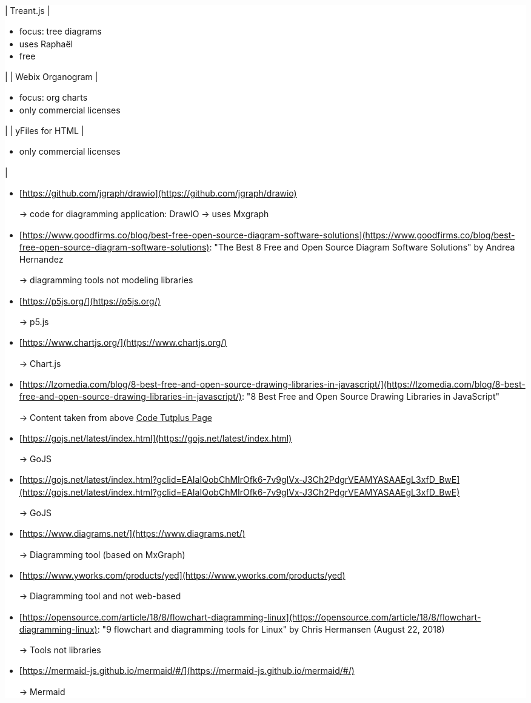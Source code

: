   | Treant.js | <ul><li>focus: tree diagrams</li><li>uses Raphaël</li><li>free</li></ul> |
  | Webix Organogram | <ul><li>focus: org charts</li><li>only commercial licenses</li></ul> |
  | yFiles for HTML | <ul><li>only commercial licenses</li></ul> |


- [https://github.com/jgraph/drawio](https://github.com/jgraph/drawio)

    &#8594; code for diagramming application: DrawIO &#8594; uses Mxgraph


- [https://www.goodfirms.co/blog/best-free-open-source-diagram-software-solutions](https://www.goodfirms.co/blog/best-free-open-source-diagram-software-solutions): "The Best 8 Free and Open Source Diagram Software Solutions" by Andrea Hernandez

    &#8594; diagramming tools not modeling libraries


- [https://p5js.org/](https://p5js.org/)

    &#8594; p5.js


- [https://www.chartjs.org/](https://www.chartjs.org/)

    &#8594; Chart.js

- [https://lzomedia.com/blog/8-best-free-and-open-source-drawing-libraries-in-javascript/](https://lzomedia.com/blog/8-best-free-and-open-source-drawing-libraries-in-javascript/): "8 Best Free and Open Source Drawing Libraries in JavaScript"

    &#8594; Content taken from above [Code Tutplus Page](#codeTutsPlus)


- [https://gojs.net/latest/index.html](https://gojs.net/latest/index.html)

    &#8594; GoJS

- [https://gojs.net/latest/index.html?gclid=EAIaIQobChMIrOfk6-7v9gIVx-J3Ch2PdgrVEAMYASAAEgL3xfD_BwE](https://gojs.net/latest/index.html?gclid=EAIaIQobChMIrOfk6-7v9gIVx-J3Ch2PdgrVEAMYASAAEgL3xfD_BwE)

    &#8594; GoJS


- [https://www.diagrams.net/](https://www.diagrams.net/)

    &#8594; Diagramming tool (based on MxGraph)


- [https://www.yworks.com/products/yed](https://www.yworks.com/products/yed)

    &#8594; Diagramming tool and not web-based


- [https://opensource.com/article/18/8/flowchart-diagramming-linux](https://opensource.com/article/18/8/flowchart-diagramming-linux): "9 flowchart and diagramming tools for Linux" by Chris Hermansen (August 22, 2018)

    &#8594; Tools not libraries


- [https://mermaid-js.github.io/mermaid/#/](https://mermaid-js.github.io/mermaid/#/)

    &#8594; Mermaid
